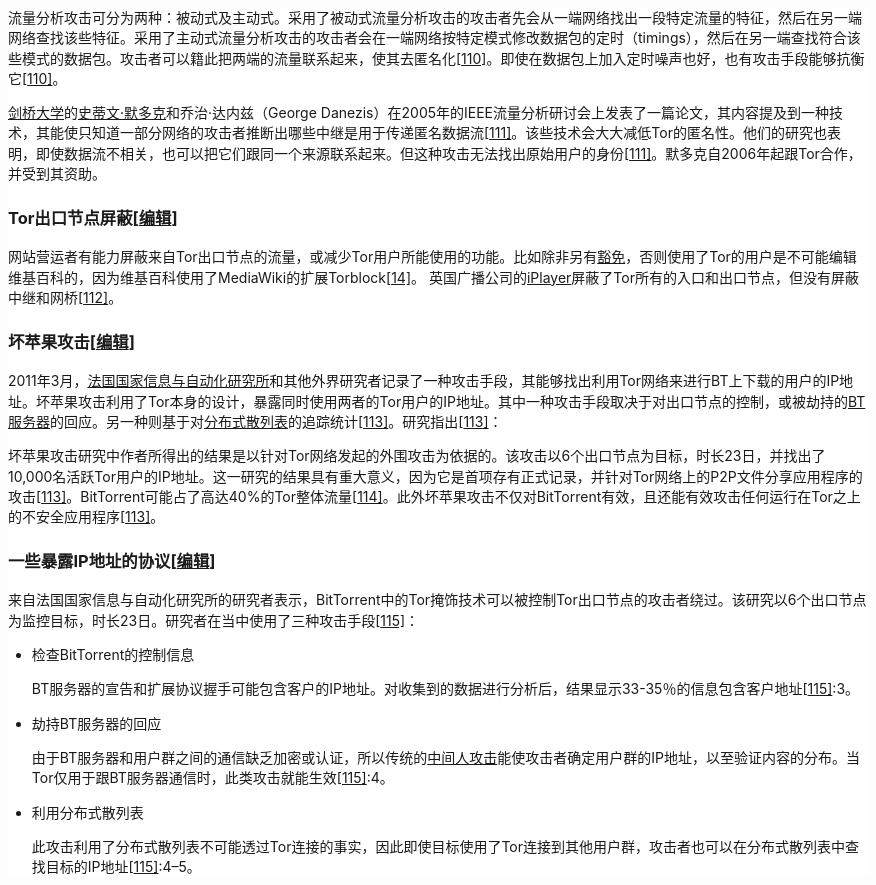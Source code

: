 流量分析攻击可分为两种：被动式及主动式。采用了被动式流量分析攻击的攻击者先会从一端网络找出一段特定流量的特征，然后在另一端网络查找该些特征。采用了主动式流量分析攻击的攻击者会在一端网络按特定模式修改数据包的定时（timings），然后在另一端查找符合该些模式的数据包。攻击者可以籍此把两端的流量联系起来，使其去匿名化[[110\]](https://zh.wikipedia.org/wiki/Tor#cite_note-:0-110)。即使在数据包上加入定时噪声也好，也有攻击手段能够抗衡它[[110\]](https://zh.wikipedia.org/wiki/Tor#cite_note-:0-110)。

[剑桥大学](https://zh.wikipedia.org/wiki/剑桥大学)的[史蒂文·默多克](https://zh.wikipedia.org/w/index.php?title=史蒂文·默多克&action=edit&redlink=1)和乔治·达内兹（George Danezis）在2005年的IEEE流量分析研讨会上发表了一篇论文，其内容提及到一种技术，其能使只知道一部分网络的攻击者推断出哪些中继是用于传递匿名数据流[[111\]](https://zh.wikipedia.org/wiki/Tor#cite_note-ieee-low-cost-111)。该些技术会大大减低Tor的匿名性。他们的研究也表明，即使数据流不相关，也可以把它们跟同一个来源联系起来。但这种攻击无法找出原始用户的身份[[111\]](https://zh.wikipedia.org/wiki/Tor#cite_note-ieee-low-cost-111)。默多克自2006年起跟Tor合作，并受到其资助。

### Tor出口节点屏蔽[[编辑](https://zh.wikipedia.org/w/index.php?title=Tor&action=edit&section=12)]

网站营运者有能力屏蔽来自Tor出口节点的流量，或减少Tor用户所能使用的功能。比如除非另有[豁免](https://zh.wikipedia.org/wiki/Wikipedia:IP封禁例外)，否则使用了Tor的用户是不可能编辑维基百科的，因为维基百科使用了MediaWiki的扩展Torblock[[14\]](https://zh.wikipedia.org/wiki/Tor#cite_note-wikipedia_tor_block-14)。 英国广播公司的[iPlayer](https://zh.wikipedia.org/wiki/BBC_iPlayer)屏蔽了Tor所有的入口和出口节点，但没有屏蔽中继和网桥[[112\]](https://zh.wikipedia.org/wiki/Tor#cite_note-112)。

### 坏苹果攻击[[编辑](https://zh.wikipedia.org/w/index.php?title=Tor&action=edit&section=13)]

2011年3月，[法国国家信息与自动化研究所](https://zh.wikipedia.org/wiki/法国国家信息与自动化研究所)和其他外界研究者记录了一种攻击手段，其能够找出利用Tor网络来进行BT上下载的用户的IP地址。坏苹果攻击利用了Tor本身的设计，暴露同时使用两者的Tor用户的IP地址。其中一种攻击手段取决于对出口节点的控制，或被劫持的[BT服务器](https://zh.wikipedia.org/wiki/BitTorrent_tracker)的回应。另一种则基于对[分布式散列表](https://zh.wikipedia.org/wiki/分散式雜湊表)的追踪统计[[113\]](https://zh.wikipedia.org/wiki/Tor#cite_note-usenix-bad-apple-113)。研究指出[[113\]](https://zh.wikipedia.org/wiki/Tor#cite_note-usenix-bad-apple-113)：

坏苹果攻击研究中作者所得出的结果是以针对Tor网络发起的外围攻击为依据的。该攻击以6个出口节点为目标，时长23日，并找出了10,000名活跃Tor用户的IP地址。这一研究的结果具有重大意义，因为它是首项存有正式记录，并针对Tor网络上的P2P文件分享应用程序的攻击[[113\]](https://zh.wikipedia.org/wiki/Tor#cite_note-usenix-bad-apple-113)。BitTorrent可能占了高达40%的Tor整体流量[[114\]](https://zh.wikipedia.org/wiki/Tor#cite_note-shining-light-114)。此外坏苹果攻击不仅对BitTorrent有效，且还能有效攻击任何运行在Tor之上的不安全应用程序[[113\]](https://zh.wikipedia.org/wiki/Tor#cite_note-usenix-bad-apple-113)。

### 一些暴露IP地址的协议[[编辑](https://zh.wikipedia.org/w/index.php?title=Tor&action=edit&section=14)]

来自法国国家信息与自动化研究所的研究者表示，BitTorrent中的Tor掩饰技术可以被控制Tor出口节点的攻击者绕过。该研究以6个出口节点为监控目标，时长23日。研究者在当中使用了三种攻击手段[[115\]](https://zh.wikipedia.org/wiki/Tor#cite_note-manils-compromising-115)：

- 检查BitTorrent的控制信息

  BT服务器的宣告和扩展协议握手可能包含客户的IP地址。对收集到的数据进行分析后，结果显示33-35％的信息包含客户地址[[115\]](https://zh.wikipedia.org/wiki/Tor#cite_note-manils-compromising-115):3。

- 劫持BT服务器的回应

  由于BT服务器和用户群之间的通信缺乏加密或认证，所以传统的[中间人攻击](https://zh.wikipedia.org/wiki/中间人攻击)能使攻击者确定用户群的IP地址，以至验证内容的分布。当Tor仅用于跟BT服务器通信时，此类攻击就能生效[[115\]](https://zh.wikipedia.org/wiki/Tor#cite_note-manils-compromising-115):4。

- 利用分布式散列表

  此攻击利用了分布式散列表不可能透过Tor连接的事实，因此即使目标使用了Tor连接到其他用户群，攻击者也可以在分布式散列表中查找目标的IP地址[[115\]](https://zh.wikipedia.org/wiki/Tor#cite_note-manils-compromising-115):4–5。
